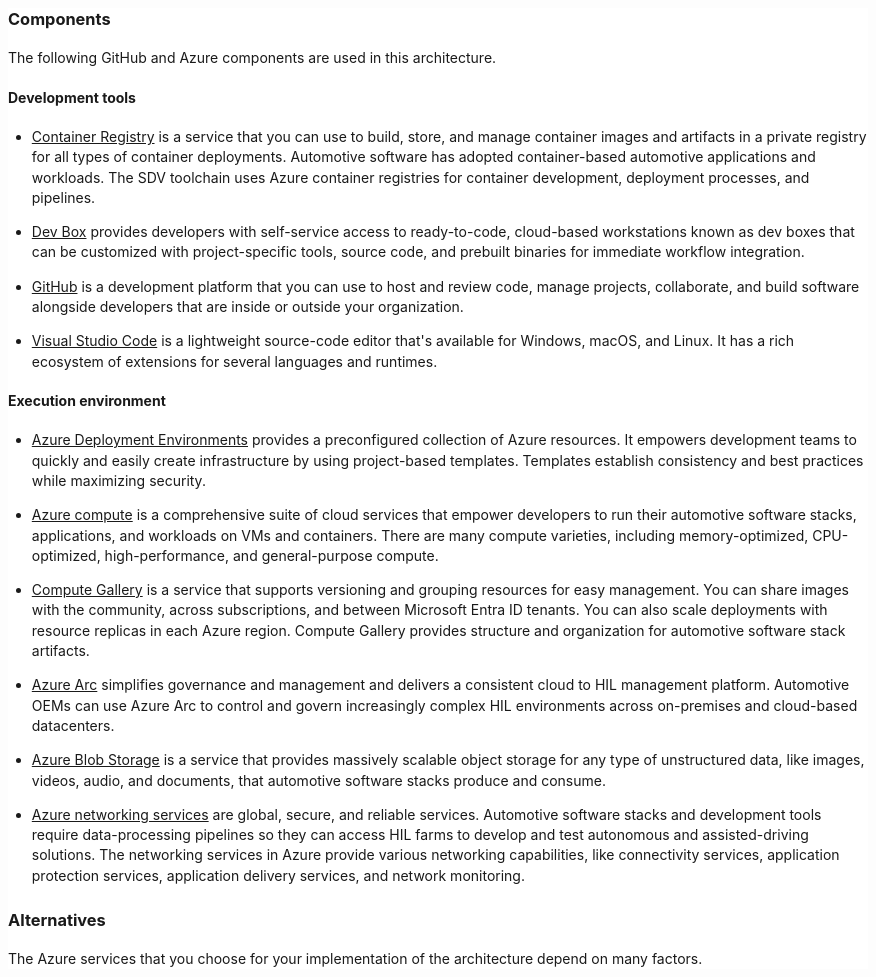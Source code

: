 ### Components

The following GitHub and Azure components are used in this architecture.

#### Development tools

* [Container Registry](https://azure.microsoft.com/products/container-registry) is a service that you can use to build, store, and manage container images and artifacts in a private registry for all types of container deployments. Automotive software has adopted container-based automotive applications and workloads. The SDV toolchain uses Azure container registries for container development, deployment processes, and pipelines.

* [Dev Box](https://azure.microsoft.com/products/dev-box) provides developers with self-service access to ready-to-code, cloud-based workstations known as dev boxes that can be customized with project-specific tools, source code, and prebuilt binaries for immediate workflow integration.
* [GitHub](https://github.com) is a development platform that you can use to host and review code, manage projects, collaborate, and build software alongside developers that are inside or outside your organization.
* [Visual Studio Code](https://code.visualstudio.com) is a lightweight source-code editor that's available for Windows, macOS, and Linux. It has a rich ecosystem of extensions for several languages and runtimes.

#### Execution environment

* [Azure Deployment Environments](https://azure.microsoft.com/products/deployment-environments) provides a preconfigured collection of Azure resources. It empowers development teams to quickly and easily create infrastructure by using project-based templates. Templates establish consistency and best practices while maximizing security.

* [Azure compute](https://azure.microsoft.com/products/category/compute) is a comprehensive suite of cloud services that empower developers to run their automotive software stacks, applications, and workloads on VMs and containers. There are many compute varieties, including memory-optimized, CPU-optimized, high-performance, and general-purpose compute.
* [Compute Gallery](/azure/virtual-machines/azure-compute-gallery) is a service that supports versioning and grouping resources for easy management. You can share images with the community, across subscriptions, and between Microsoft Entra ID tenants. You can also scale deployments with resource replicas in each Azure region. Compute Gallery provides structure and organization for automotive software stack artifacts.
* [Azure Arc](/azure/azure-arc) simplifies governance and management and delivers a consistent cloud to HIL management platform. Automotive OEMs can use Azure Arc to control and govern increasingly complex HIL environments across on-premises and cloud-based datacenters.
* [Azure Blob Storage](https://azure.microsoft.com/products/storage/blobs) is a service that provides massively scalable object storage for any type of unstructured data, like images, videos, audio, and documents, that automotive software stacks produce and consume.
* [Azure networking services](https://azure.microsoft.com/solutions/networking) are global, secure, and reliable services. Automotive software stacks and development tools require data-processing pipelines so they can access HIL farms to develop and test autonomous and assisted-driving solutions. The networking services in Azure provide various networking capabilities, like connectivity services, application protection services, application delivery services, and network monitoring.

### Alternatives

The Azure services that you choose for your implementation of the architecture depend on many factors.
